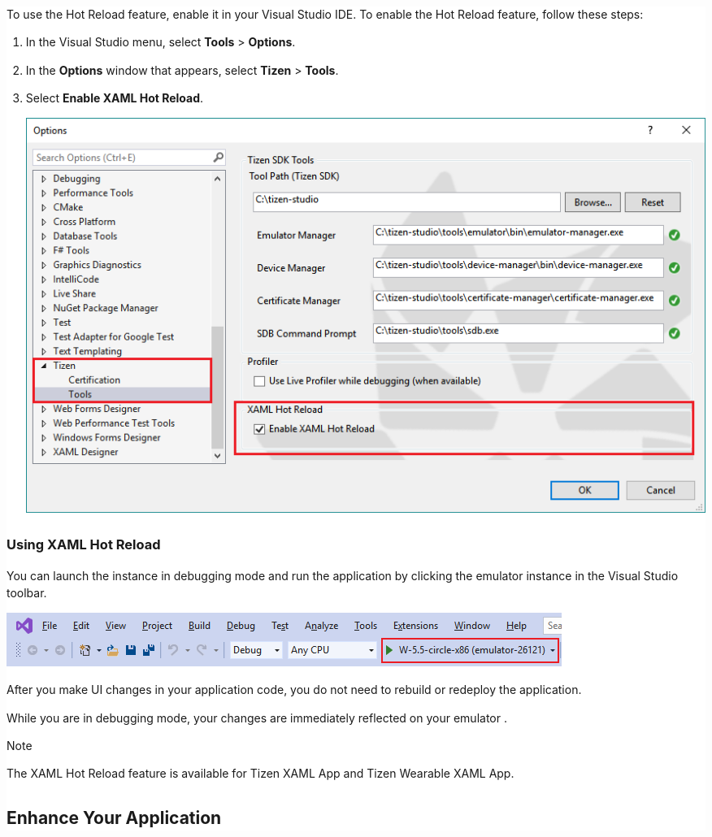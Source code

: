 To use the Hot Reload feature, enable it in your Visual Studio IDE. To enable the Hot Reload feature, follow these steps:

1. In the Visual Studio menu, select **Tools** > **Options**.
2. In the **Options** window that appears, select **Tizen** > **Tools**.
3. Select **Enable XAML Hot Reload**.

    ![Enable Hot Relaod](media/vs_enable_hot_reload.PNG)

### Using XAML Hot Reload 

You can launch the instance in debugging mode and run the application by clicking the emulator instance in the Visual Studio toolbar.

![Deploy your package](media/vs_emulator_launch_xaml.png)

After you make UI changes in your application code, you do not need to rebuild or redeploy the application.

While you are in debugging mode, your changes are immediately reflected on your emulator .

> [!NOTE]
> The XAML Hot Reload feature is available for Tizen XAML App and Tizen Wearable XAML App.

## Enhance Your Application

